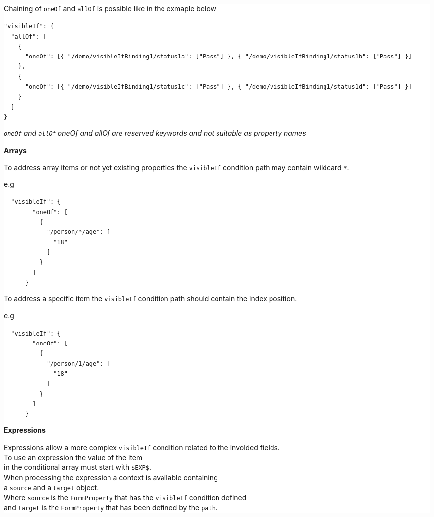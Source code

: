 Chaining of `oneOf` and `allOf` is possible like in the exmaple below:
```
"visibleIf": {
  "allOf": [
    {
      "oneOf": [{ "/demo/visibleIfBinding1/status1a": ["Pass"] }, { "/demo/visibleIfBinding1/status1b": ["Pass"] }]
    },
    {
      "oneOf": [{ "/demo/visibleIfBinding1/status1c": ["Pass"] }, { "/demo/visibleIfBinding1/status1d": ["Pass"] }]
    }
  ]
}
```

_`oneOf` and `allOf` oneOf and allOf are reserved keywords and not suitable as property names_

**Arrays**

To address array items or not yet existing properties the `visibleIf`
condition path may contain wildcard `*`.

e.g

```
  "visibleIf": {
        "oneOf": [
          {
            "/person/*/age": [
              "18"
            ]
          }
        ]
      }
```

To address a specific item the `visibleIf`
condition path should contain the index position.

e.g

```
  "visibleIf": {
        "oneOf": [
          {
            "/person/1/age": [
              "18"
            ]
          }
        ]
      }
```

**Expressions**

Expressions allow a more complex `visibleIf` condition related to the involded fields.  
To use an expression the value of the item  
in the conditional array must start with `$EXP$`.  
When processing the expression a context is available containing  
a `source` and a `target` object.  
Where `source` is the `FormProperty` that has the `visibleIf` condition defined  
and `target` is the `FormProperty` that has been defined by the `path`.

